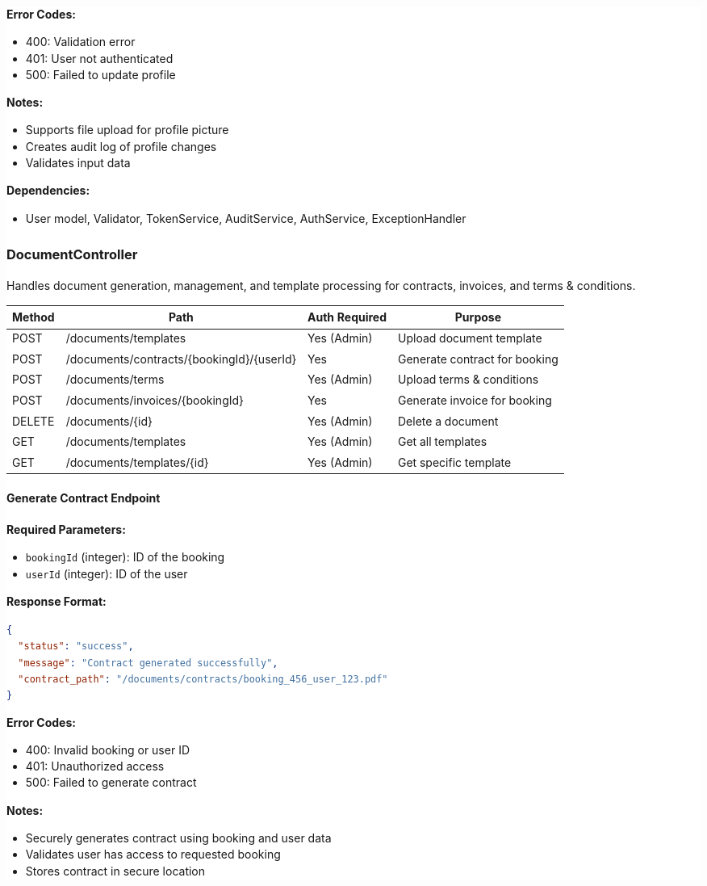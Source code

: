 **Error Codes:**
- 400: Validation error
- 401: User not authenticated
- 500: Failed to update profile

**Notes:**
- Supports file upload for profile picture
- Creates audit log of profile changes
- Validates input data

**Dependencies:**
- User model, Validator, TokenService, AuditService, AuthService, ExceptionHandler

### DocumentController
Handles document generation, management, and template processing for contracts, invoices, and terms & conditions.

| Method | Path | Auth Required | Purpose |
|--------|------|--------------|---------|
| POST | /documents/templates | Yes (Admin) | Upload document template |
| POST | /documents/contracts/{bookingId}/{userId} | Yes | Generate contract for booking |
| POST | /documents/terms | Yes (Admin) | Upload terms & conditions |
| POST | /documents/invoices/{bookingId} | Yes | Generate invoice for booking |
| DELETE | /documents/{id} | Yes (Admin) | Delete a document |
| GET | /documents/templates | Yes (Admin) | Get all templates |
| GET | /documents/templates/{id} | Yes (Admin) | Get specific template |

#### Generate Contract Endpoint
**Required Parameters:**
- `bookingId` (integer): ID of the booking
- `userId` (integer): ID of the user

**Response Format:**
```json
{
  "status": "success",
  "message": "Contract generated successfully",
  "contract_path": "/documents/contracts/booking_456_user_123.pdf"
}
```

**Error Codes:**
- 400: Invalid booking or user ID
- 401: Unauthorized access
- 500: Failed to generate contract

**Notes:**
- Securely generates contract using booking and user data
- Validates user has access to requested booking
- Stores contract in secure location
